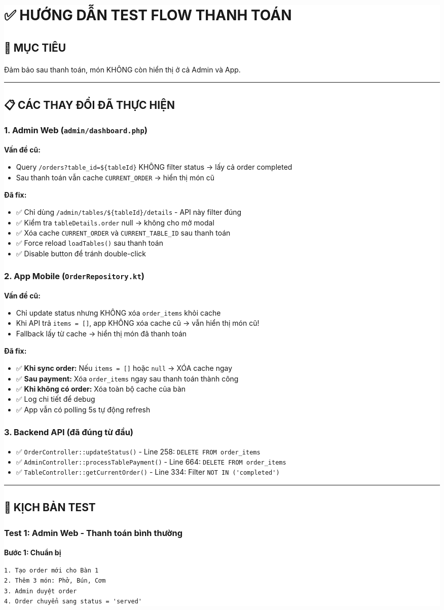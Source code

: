# ✅ HƯỚNG DẪN TEST FLOW THANH TOÁN

## 🎯 MỤC TIÊU
Đảm bảo sau thanh toán, món KHÔNG còn hiển thị ở cả Admin và App.

---

## 📋 CÁC THAY ĐỔI ĐÃ THỰC HIỆN

### 1. **Admin Web** (`admin/dashboard.php`)
**Vấn đề cũ:**
- Query `/orders?table_id=${tableId}` KHÔNG filter status → lấy cả order completed
- Sau thanh toán vẫn cache `CURRENT_ORDER` → hiển thị món cũ

**Đã fix:**
- ✅ Chỉ dùng `/admin/tables/${tableId}/details` - API này filter đúng
- ✅ Kiểm tra `tableDetails.order` null → không cho mở modal
- ✅ Xóa cache `CURRENT_ORDER` và `CURRENT_TABLE_ID` sau thanh toán
- ✅ Force reload `loadTables()` sau thanh toán
- ✅ Disable button để tránh double-click

### 2. **App Mobile** (`OrderRepository.kt`)
**Vấn đề cũ:**
- Chỉ update status nhưng KHÔNG xóa `order_items` khỏi cache
- Khi API trả `items = []`, app KHÔNG xóa cache cũ → vẫn hiển thị món cũ!
- Fallback lấy từ cache → hiển thị món đã thanh toán

**Đã fix:**
- ✅ **Khi sync order:** Nếu `items = []` hoặc `null` → XÓA cache ngay
- ✅ **Sau payment:** Xóa `order_items` ngay sau thanh toán thành công
- ✅ **Khi không có order:** Xóa toàn bộ cache của bàn
- ✅ Log chi tiết để debug
- ✅ App vẫn có polling 5s tự động refresh

### 3. **Backend API** (đã đúng từ đầu)
- ✅ `OrderController::updateStatus()` - Line 258: `DELETE FROM order_items`
- ✅ `AdminController::processTablePayment()` - Line 664: `DELETE FROM order_items`
- ✅ `TableController::getCurrentOrder()` - Line 334: Filter `NOT IN ('completed')`

---

## 🧪 KỊCH BẢN TEST

### **Test 1: Admin Web - Thanh toán bình thường**

**Bước 1: Chuẩn bị**
```
1. Tạo order mới cho Bàn 1
2. Thêm 3 món: Phở, Bún, Cơm
3. Admin duyệt order
4. Order chuyển sang status = 'served'
```
